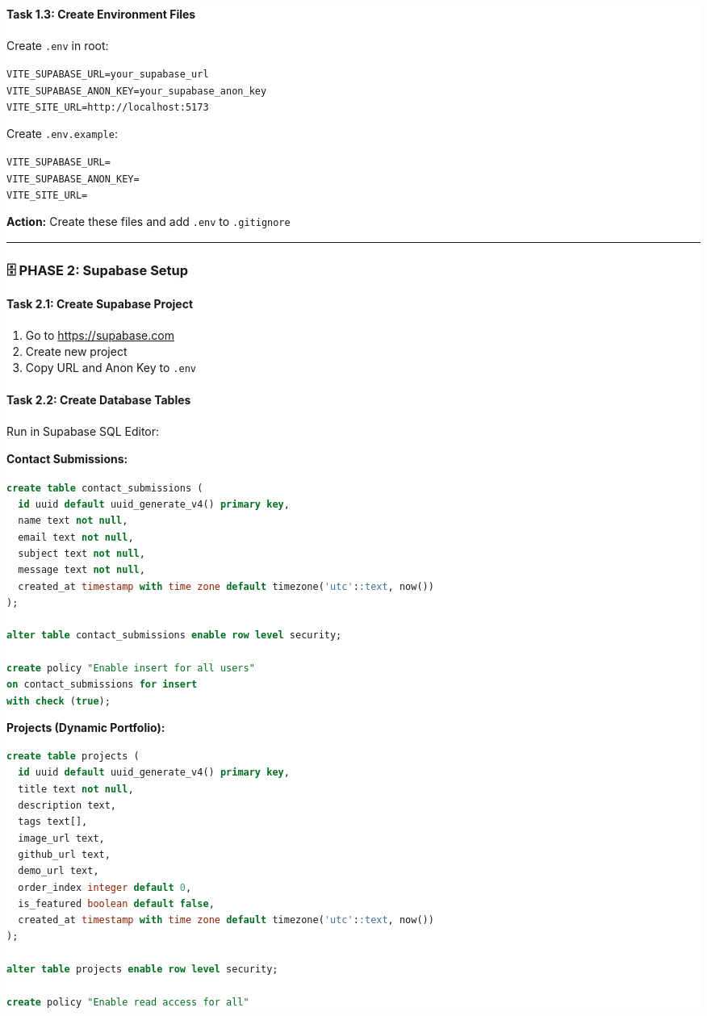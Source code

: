 #### Task 1.3: Create Environment Files

Create `.env` in root:
```env
VITE_SUPABASE_URL=your_supabase_url
VITE_SUPABASE_ANON_KEY=your_supabase_anon_key
VITE_SITE_URL=http://localhost:5173
```

Create `.env.example`:
```env
VITE_SUPABASE_URL=
VITE_SUPABASE_ANON_KEY=
VITE_SITE_URL=
```

**Action:** Create these files and add `.env` to `.gitignore`

---

### 🗄️ PHASE 2: Supabase Setup

#### Task 2.1: Create Supabase Project
1. Go to https://supabase.com
2. Create new project
3. Copy URL and Anon Key to `.env`

#### Task 2.2: Create Database Tables

Run in Supabase SQL Editor:

**Contact Submissions:**
```sql
create table contact_submissions (
  id uuid default uuid_generate_v4() primary key,
  name text not null,
  email text not null,
  subject text not null,
  message text not null,
  created_at timestamp with time zone default timezone('utc'::text, now())
);

alter table contact_submissions enable row level security;

create policy "Enable insert for all users"
on contact_submissions for insert
with check (true);
```

**Projects (Dynamic Portfolio):**
```sql
create table projects (
  id uuid default uuid_generate_v4() primary key,
  title text not null,
  description text,
  tags text[],
  image_url text,
  github_url text,
  demo_url text,
  order_index integer default 0,
  is_featured boolean default false,
  created_at timestamp with time zone default timezone('utc'::text, now())
);

alter table projects enable row level security;

create policy "Enable read access for all"
```